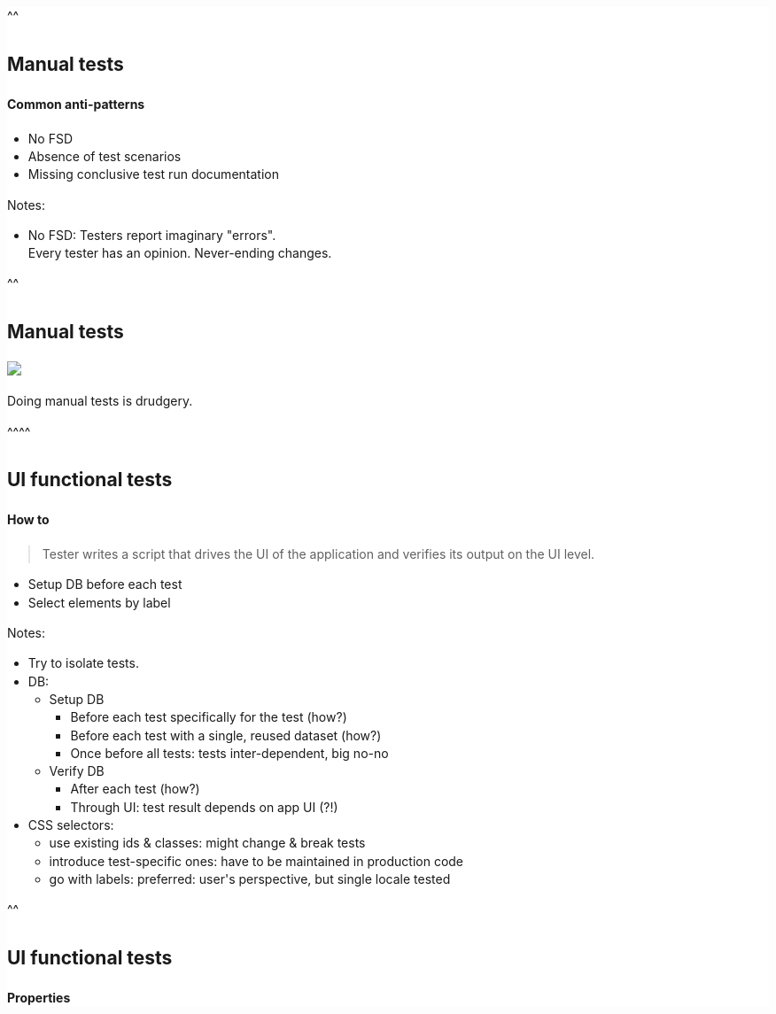 ^^

## Manual tests
#### Common anti-patterns

- No FSD
- Absence of test scenarios
- Missing conclusive test run documentation


Notes:
- No FSD: Testers report imaginary "errors".  
  Every tester has an opinion. Never-ending changes.

^^

## Manual tests

![](https://media.giphy.com/media/1wrgDc6j07hAlM7Jml/giphy.gif)

Doing manual tests is drudgery.

^^^^

## UI functional tests
#### How to

> Tester writes a script that drives the UI of the application
> and verifies its output on the UI level.

- Setup DB before each test
- Select elements by label


Notes:
- Try to isolate tests.
- DB:
	- Setup DB
		- Before each test specifically for the test (how?)
		- Before each test with a single, reused dataset (how?)
		- Once before all tests: tests inter-dependent, big no-no
	- Verify DB
		- After each test (how?)
		- Through UI: test result depends on app UI (?!)
- CSS selectors:
	- use existing ids & classes: might change & break tests
	- introduce test-specific ones: have to be maintained in production code
	- go with labels: preferred: user's perspective, but single locale tested

^^

## UI functional tests
#### Properties
